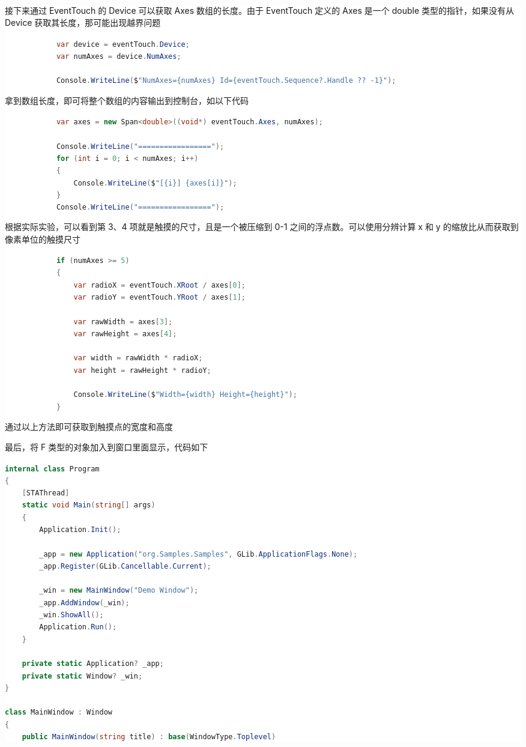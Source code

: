 接下来通过 EventTouch 的 Device 可以获取 Axes 数组的长度。由于 EventTouch 定义的 Axes 是一个 double 类型的指针，如果没有从 Device 获取其长度，那可能出现越界问题

```csharp
            var device = eventTouch.Device;
            var numAxes = device.NumAxes;

            Console.WriteLine($"NumAxes={numAxes} Id={eventTouch.Sequence?.Handle ?? -1}");
```

拿到数组长度，即可将整个数组的内容输出到控制台，如以下代码

```csharp
            var axes = new Span<double>((void*) eventTouch.Axes, numAxes);

            Console.WriteLine("=================");
            for (int i = 0; i < numAxes; i++)
            {
                Console.WriteLine($"[{i}] {axes[i]}");
            }
            Console.WriteLine("=================");
```

根据实际实验，可以看到第 3、4 项就是触摸的尺寸，且是一个被压缩到 0-1 之间的浮点数。可以使用分辨计算 x 和 y 的缩放比从而获取到像素单位的触摸尺寸

```csharp
            if (numAxes >= 5)
            {
                var radioX = eventTouch.XRoot / axes[0];
                var radioY = eventTouch.YRoot / axes[1];

                var rawWidth = axes[3];
                var rawHeight = axes[4];

                var width = rawWidth * radioX;
                var height = rawHeight * radioY;

                Console.WriteLine($"Width={width} Height={height}");
            }
```

通过以上方法即可获取到触摸点的宽度和高度

最后，将 F 类型的对象加入到窗口里面显示，代码如下

```csharp
internal class Program
{
    [STAThread]
    static void Main(string[] args)
    {
        Application.Init();

        _app = new Application("org.Samples.Samples", GLib.ApplicationFlags.None);
        _app.Register(GLib.Cancellable.Current);

        _win = new MainWindow("Demo Window");
        _app.AddWindow(_win);
        _win.ShowAll();
        Application.Run();
    }

    private static Application? _app;
    private static Window? _win;
}

class MainWindow : Window
{
    public MainWindow(string title) : base(WindowType.Toplevel)
```
